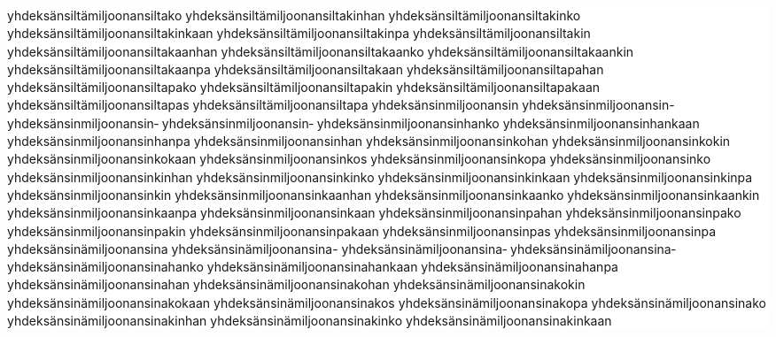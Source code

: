 yhdeksänsiltämiljoonansiltako
yhdeksänsiltämiljoonansiltakinhan
yhdeksänsiltämiljoonansiltakinko
yhdeksänsiltämiljoonansiltakinkaan
yhdeksänsiltämiljoonansiltakinpa
yhdeksänsiltämiljoonansiltakin
yhdeksänsiltämiljoonansiltakaanhan
yhdeksänsiltämiljoonansiltakaanko
yhdeksänsiltämiljoonansiltakaankin
yhdeksänsiltämiljoonansiltakaanpa
yhdeksänsiltämiljoonansiltakaan
yhdeksänsiltämiljoonansiltapahan
yhdeksänsiltämiljoonansiltapako
yhdeksänsiltämiljoonansiltapakin
yhdeksänsiltämiljoonansiltapakaan
yhdeksänsiltämiljoonansiltapas
yhdeksänsiltämiljoonansiltapa
yhdeksänsinmiljoonansin
yhdeksänsinmiljoonansin-
yhdeksänsinmiljoonansin‐
yhdeksänsinmiljoonansin‑
yhdeksänsinmiljoonansinhanko
yhdeksänsinmiljoonansinhankaan
yhdeksänsinmiljoonansinhanpa
yhdeksänsinmiljoonansinhan
yhdeksänsinmiljoonansinkohan
yhdeksänsinmiljoonansinkokin
yhdeksänsinmiljoonansinkokaan
yhdeksänsinmiljoonansinkos
yhdeksänsinmiljoonansinkopa
yhdeksänsinmiljoonansinko
yhdeksänsinmiljoonansinkinhan
yhdeksänsinmiljoonansinkinko
yhdeksänsinmiljoonansinkinkaan
yhdeksänsinmiljoonansinkinpa
yhdeksänsinmiljoonansinkin
yhdeksänsinmiljoonansinkaanhan
yhdeksänsinmiljoonansinkaanko
yhdeksänsinmiljoonansinkaankin
yhdeksänsinmiljoonansinkaanpa
yhdeksänsinmiljoonansinkaan
yhdeksänsinmiljoonansinpahan
yhdeksänsinmiljoonansinpako
yhdeksänsinmiljoonansinpakin
yhdeksänsinmiljoonansinpakaan
yhdeksänsinmiljoonansinpas
yhdeksänsinmiljoonansinpa
yhdeksänsinämiljoonansina
yhdeksänsinämiljoonansina-
yhdeksänsinämiljoonansina‐
yhdeksänsinämiljoonansina‑
yhdeksänsinämiljoonansinahanko
yhdeksänsinämiljoonansinahankaan
yhdeksänsinämiljoonansinahanpa
yhdeksänsinämiljoonansinahan
yhdeksänsinämiljoonansinakohan
yhdeksänsinämiljoonansinakokin
yhdeksänsinämiljoonansinakokaan
yhdeksänsinämiljoonansinakos
yhdeksänsinämiljoonansinakopa
yhdeksänsinämiljoonansinako
yhdeksänsinämiljoonansinakinhan
yhdeksänsinämiljoonansinakinko
yhdeksänsinämiljoonansinakinkaan